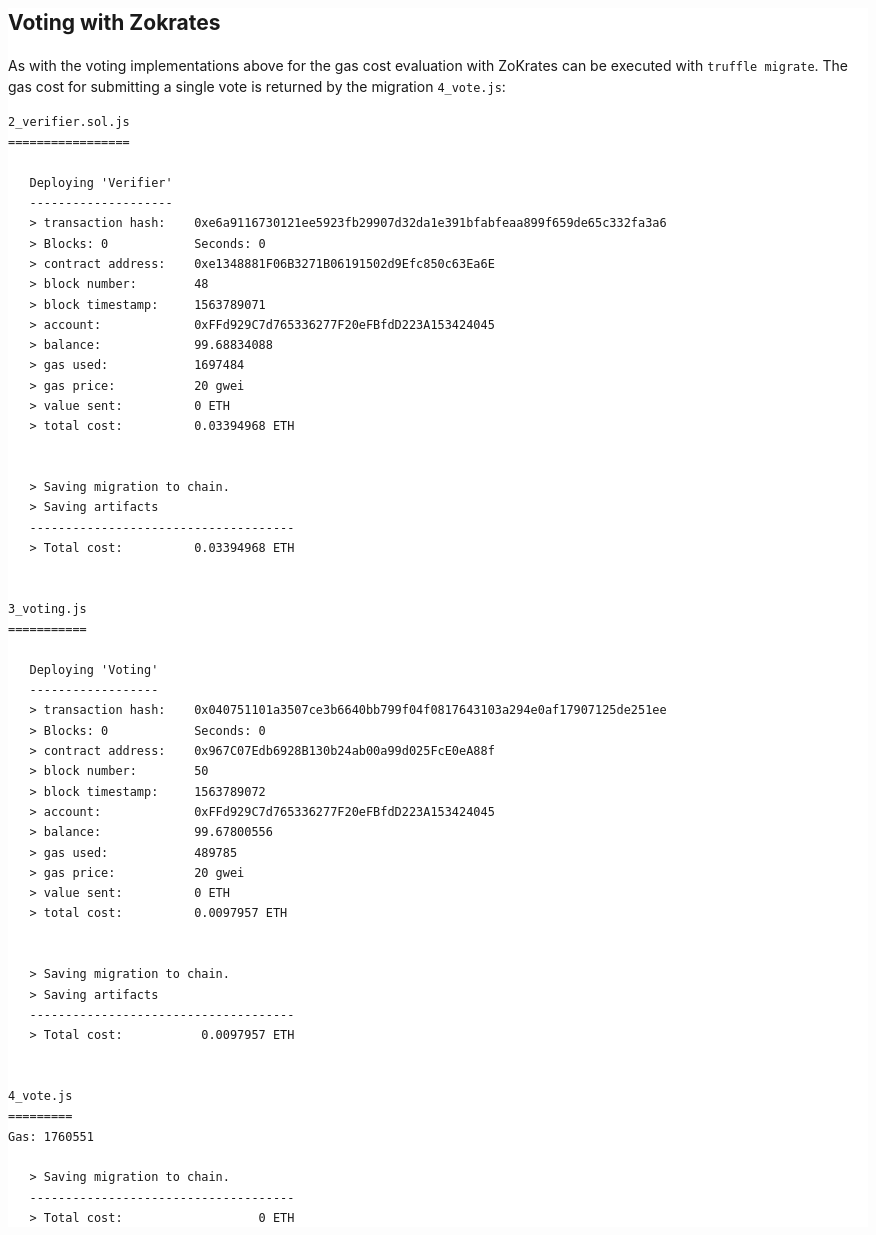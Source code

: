 ## Voting with Zokrates
As with the voting implementations above for the gas cost evaluation with ZoKrates can be executed with ```truffle migrate```. The gas cost for submitting a single vote is returned by the migration ```4_vote.js```:

```
2_verifier.sol.js
=================

   Deploying 'Verifier'
   --------------------
   > transaction hash:    0xe6a9116730121ee5923fb29907d32da1e391bfabfeaa899f659de65c332fa3a6
   > Blocks: 0            Seconds: 0
   > contract address:    0xe1348881F06B3271B06191502d9Efc850c63Ea6E
   > block number:        48
   > block timestamp:     1563789071
   > account:             0xFFd929C7d765336277F20eFBfdD223A153424045
   > balance:             99.68834088
   > gas used:            1697484
   > gas price:           20 gwei
   > value sent:          0 ETH
   > total cost:          0.03394968 ETH


   > Saving migration to chain.
   > Saving artifacts
   -------------------------------------
   > Total cost:          0.03394968 ETH


3_voting.js
===========

   Deploying 'Voting'
   ------------------
   > transaction hash:    0x040751101a3507ce3b6640bb799f04f0817643103a294e0af17907125de251ee
   > Blocks: 0            Seconds: 0
   > contract address:    0x967C07Edb6928B130b24ab00a99d025FcE0eA88f
   > block number:        50
   > block timestamp:     1563789072
   > account:             0xFFd929C7d765336277F20eFBfdD223A153424045
   > balance:             99.67800556
   > gas used:            489785
   > gas price:           20 gwei
   > value sent:          0 ETH
   > total cost:          0.0097957 ETH


   > Saving migration to chain.
   > Saving artifacts
   -------------------------------------
   > Total cost:           0.0097957 ETH


4_vote.js
=========
Gas: 1760551

   > Saving migration to chain.
   -------------------------------------
   > Total cost:                   0 ETH
```
